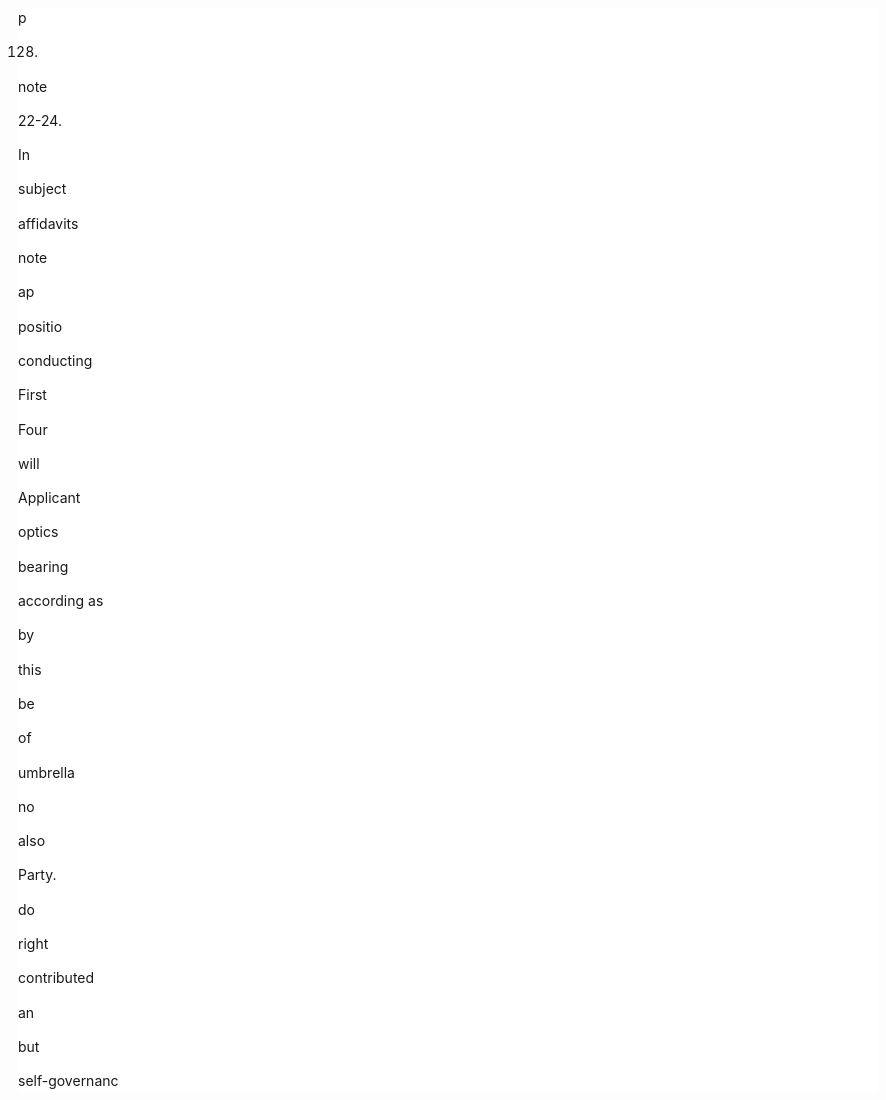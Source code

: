 p

128.

note

22-24.

In

subject

affidavits

note

ap

positio

conducting

First

Four

will

Applicant

optics

bearing

according
as

by

this

be

of

umbrella

no

also

Party.

do

right

contributed

an

but

self-governanc
